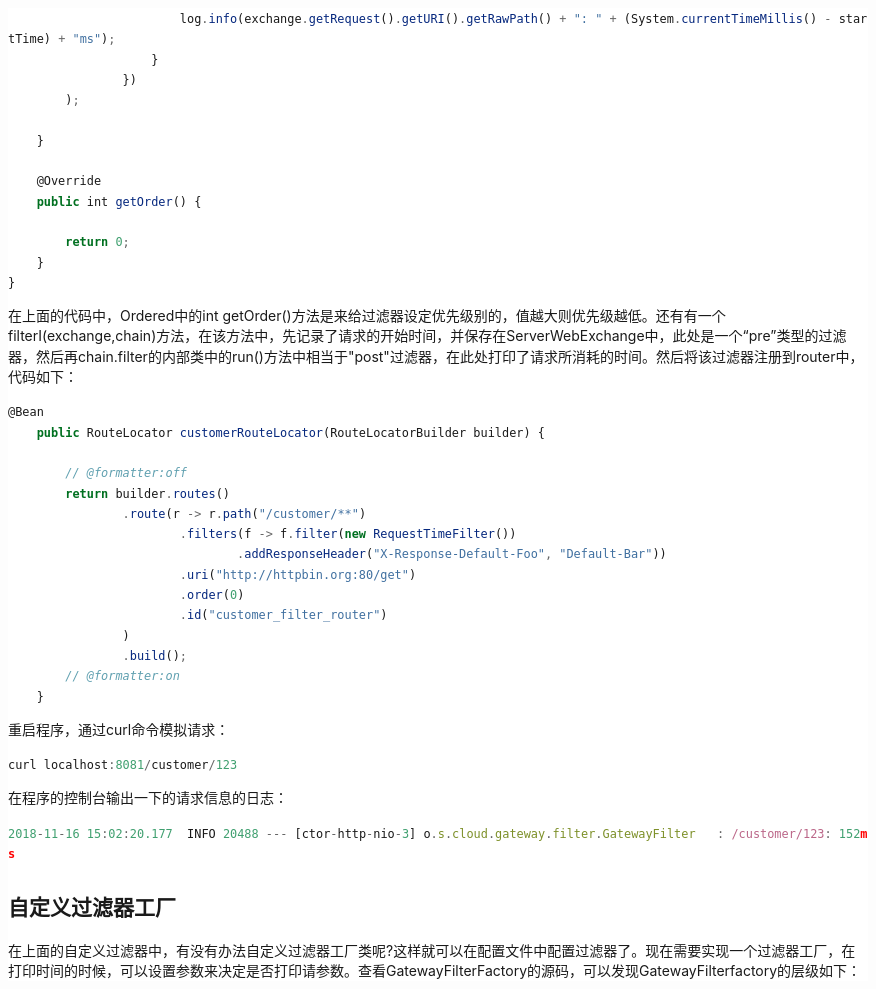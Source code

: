 ```js 
                        log.info(exchange.getRequest().getURI().getRawPath() + ": " + (System.currentTimeMillis() - startTime) + "ms");
                    }
                })
        );

    }

    @Override
    public int getOrder() {
    
        return 0;
    }
}
```

在上面的代码中，Ordered中的int getOrder()方法是来给过滤器设定优先级别的，值越大则优先级越低。还有有一个filterI(exchange,chain)方法，在该方法中，先记录了请求的开始时间，并保存在ServerWebExchange中，此处是一个“pre”类型的过滤器，然后再chain.filter的内部类中的run()方法中相当于"post"过滤器，在此处打印了请求所消耗的时间。然后将该过滤器注册到router中，代码如下：

```js 
@Bean
    public RouteLocator customerRouteLocator(RouteLocatorBuilder builder) {
    
        // @formatter:off
        return builder.routes()
                .route(r -> r.path("/customer/**")
                        .filters(f -> f.filter(new RequestTimeFilter())
                                .addResponseHeader("X-Response-Default-Foo", "Default-Bar"))
                        .uri("http://httpbin.org:80/get")
                        .order(0)
                        .id("customer_filter_router")
                )
                .build();
        // @formatter:on
    }
```

重启程序，通过curl命令模拟请求：

```js 
curl localhost:8081/customer/123
```

在程序的控制台输出一下的请求信息的日志：

```js 
2018-11-16 15:02:20.177  INFO 20488 --- [ctor-http-nio-3] o.s.cloud.gateway.filter.GatewayFilter   : /customer/123: 152ms
```

## 自定义过滤器工厂

在上面的自定义过滤器中，有没有办法自定义过滤器工厂类呢?这样就可以在配置文件中配置过滤器了。现在需要实现一个过滤器工厂，在打印时间的时候，可以设置参数来决定是否打印请参数。查看GatewayFilterFactory的源码，可以发现GatewayFilterfactory的层级如下：
